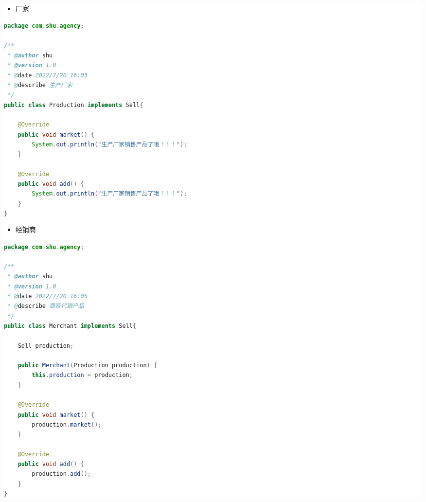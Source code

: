 - 厂家

```java
package com.shu.agency;

/**
 * @author shu
 * @version 1.0
 * @date 2022/7/20 16:03
 * @describe 生产厂家
 */
public class Production implements Sell{

    @Override
    public void market() {
        System.out.println("生产厂家销售产品了哦！！！");
    }

    @Override
    public void add() {
        System.out.println("生产厂家销售产品了哦！！！");
    }
}
```

- 经销商

```java
package com.shu.agency;

/**
 * @author shu
 * @version 1.0
 * @date 2022/7/20 16:05
 * @describe 商家代销产品
 */
public class Merchant implements Sell{

    Sell production;

    public Merchant(Production production) {
        this.production = production;
    }

    @Override
    public void market() {
        production.market();
    }

    @Override
    public void add() {
        production.add();
    }
}
```
